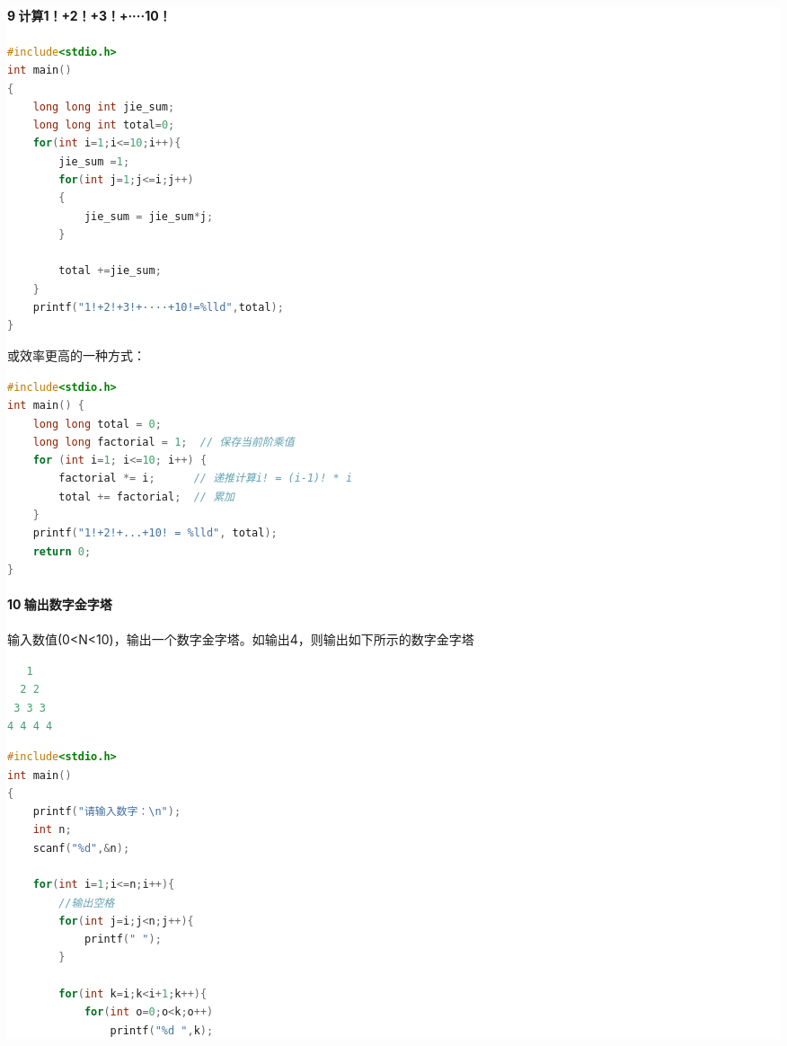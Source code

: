 


#### 9 计算1！+2！+3！+····10！

```c
#include<stdio.h>
int main() 
{
	long long int jie_sum;
	long long int total=0;
	for(int i=1;i<=10;i++){
		jie_sum =1;
		for(int j=1;j<=i;j++)
		{
			jie_sum = jie_sum*j;
		}
	
		total +=jie_sum;
	}
	printf("1!+2!+3!+····+10!=%lld",total);
}
```

或效率更高的一种方式：

```c
#include<stdio.h>
int main() {
    long long total = 0;
    long long factorial = 1;  // 保存当前阶乘值
    for (int i=1; i<=10; i++) {
        factorial *= i;      // 递推计算i! = (i-1)! * i
        total += factorial;  // 累加
    }
    printf("1!+2!+...+10! = %lld", total);
    return 0;
}
```



#### 10 输出数字金字塔

输入数值(0<N<10)，输出一个数字金字塔。如输出4，则输出如下所示的数字金字塔

```c
   1
  2 2
 3 3 3
4 4 4 4
```

```c
#include<stdio.h>
int main() 
{
	printf("请输入数字：\n");
	int n;
	scanf("%d",&n);
	
	for(int i=1;i<=n;i++){
		//输出空格
		for(int j=i;j<n;j++){
			printf(" ");
		}
		
		for(int k=i;k<i+1;k++){
			for(int o=0;o<k;o++)
				printf("%d ",k);
```